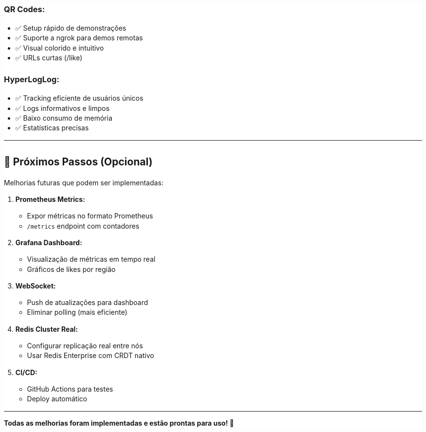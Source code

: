 ### QR Codes:
- ✅ Setup rápido de demonstrações
- ✅ Suporte a ngrok para demos remotas
- ✅ Visual colorido e intuitivo
- ✅ URLs curtas (/like)

### HyperLogLog:
- ✅ Tracking eficiente de usuários únicos
- ✅ Logs informativos e limpos
- ✅ Baixo consumo de memória
- ✅ Estatísticas precisas

---

## 🎯 Próximos Passos (Opcional)

Melhorias futuras que podem ser implementadas:

1. **Prometheus Metrics:**
   - Expor métricas no formato Prometheus
   - `/metrics` endpoint com contadores

2. **Grafana Dashboard:**
   - Visualização de métricas em tempo real
   - Gráficos de likes por região

3. **WebSocket:**
   - Push de atualizações para dashboard
   - Eliminar polling (mais eficiente)

4. **Redis Cluster Real:**
   - Configurar replicação real entre nós
   - Usar Redis Enterprise com CRDT nativo

5. **CI/CD:**
   - GitHub Actions para testes
   - Deploy automático

---

**Todas as melhorias foram implementadas e estão prontas para uso! 🎉**
